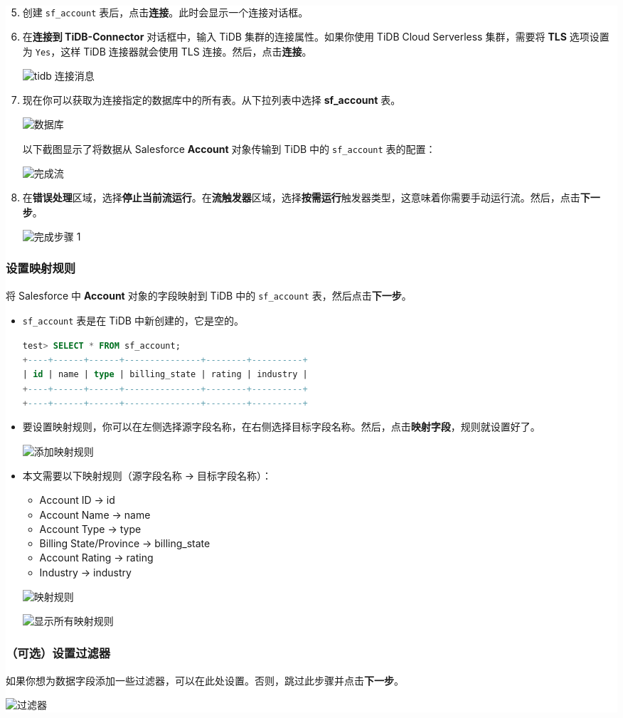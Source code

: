 5. 创建 `sf_account` 表后，点击**连接**。此时会显示一个连接对话框。
6. 在**连接到 TiDB-Connector** 对话框中，输入 TiDB 集群的连接属性。如果你使用 TiDB Cloud Serverless 集群，需要将 **TLS** 选项设置为 `Yes`，这样 TiDB 连接器就会使用 TLS 连接。然后，点击**连接**。

    ![tidb 连接消息](https://docs-download.pingcap.com/media/images/docs/develop/aws-appflow-step-tidb-connection-message.png)

7. 现在你可以获取为连接指定的数据库中的所有表。从下拉列表中选择 **sf_account** 表。

    ![数据库](https://docs-download.pingcap.com/media/images/docs/develop/aws-appflow-step-database.png)

    以下截图显示了将数据从 Salesforce **Account** 对象传输到 TiDB 中的 `sf_account` 表的配置：

    ![完成流](https://docs-download.pingcap.com/media/images/docs/develop/aws-appflow-step-complete-flow.png)

8. 在**错误处理**区域，选择**停止当前流运行**。在**流触发器**区域，选择**按需运行**触发器类型，这意味着你需要手动运行流。然后，点击**下一步**。

    ![完成步骤 1](https://docs-download.pingcap.com/media/images/docs/develop/aws-appflow-step-complete-step1.png)

### 设置映射规则

将 Salesforce 中 **Account** 对象的字段映射到 TiDB 中的 `sf_account` 表，然后点击**下一步**。

- `sf_account` 表是在 TiDB 中新创建的，它是空的。

    ```sql
    test> SELECT * FROM sf_account;
    +----+------+------+---------------+--------+----------+
    | id | name | type | billing_state | rating | industry |
    +----+------+------+---------------+--------+----------+
    +----+------+------+---------------+--------+----------+
    ```

- 要设置映射规则，你可以在左侧选择源字段名称，在右侧选择目标字段名称。然后，点击**映射字段**，规则就设置好了。

    ![添加映射规则](https://docs-download.pingcap.com/media/images/docs/develop/aws-appflow-step-add-mapping-rule.png)

- 本文需要以下映射规则（源字段名称 -> 目标字段名称）：

    - Account ID -> id
    - Account Name -> name
    - Account Type -> type
    - Billing State/Province -> billing_state
    - Account Rating -> rating
    - Industry -> industry

    ![映射规则](https://docs-download.pingcap.com/media/images/docs/develop/aws-appflow-step-mapping-a-rule.png)

    ![显示所有映射规则](https://docs-download.pingcap.com/media/images/docs/develop/aws-appflow-step-show-all-mapping-rules.png)

### （可选）设置过滤器

如果你想为数据字段添加一些过滤器，可以在此处设置。否则，跳过此步骤并点击**下一步**。

![过滤器](https://docs-download.pingcap.com/media/images/docs/develop/aws-appflow-step-filters.png)
